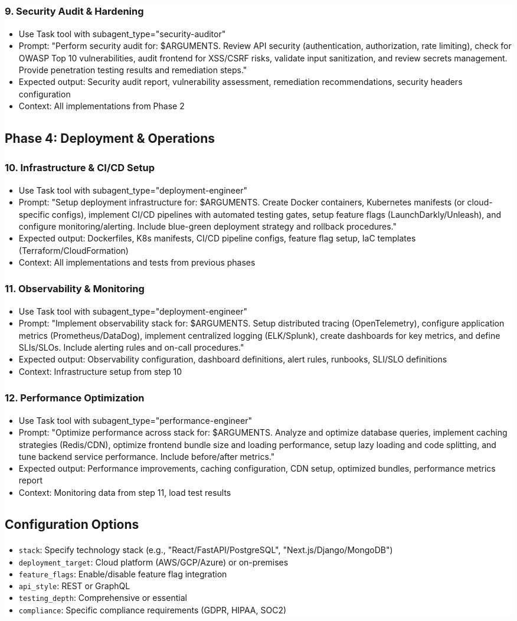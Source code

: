 ### 9. Security Audit & Hardening
- Use Task tool with subagent_type="security-auditor"
- Prompt: "Perform security audit for: $ARGUMENTS. Review API security (authentication, authorization, rate limiting), check for OWASP Top 10 vulnerabilities, audit frontend for XSS/CSRF risks, validate input sanitization, and review secrets management. Provide penetration testing results and remediation steps."
- Expected output: Security audit report, vulnerability assessment, remediation recommendations, security headers configuration
- Context: All implementations from Phase 2

## Phase 4: Deployment & Operations

### 10. Infrastructure & CI/CD Setup
- Use Task tool with subagent_type="deployment-engineer"
- Prompt: "Setup deployment infrastructure for: $ARGUMENTS. Create Docker containers, Kubernetes manifests (or cloud-specific configs), implement CI/CD pipelines with automated testing gates, setup feature flags (LaunchDarkly/Unleash), and configure monitoring/alerting. Include blue-green deployment strategy and rollback procedures."
- Expected output: Dockerfiles, K8s manifests, CI/CD pipeline configs, feature flag setup, IaC templates (Terraform/CloudFormation)
- Context: All implementations and tests from previous phases

### 11. Observability & Monitoring
- Use Task tool with subagent_type="deployment-engineer"
- Prompt: "Implement observability stack for: $ARGUMENTS. Setup distributed tracing (OpenTelemetry), configure application metrics (Prometheus/DataDog), implement centralized logging (ELK/Splunk), create dashboards for key metrics, and define SLIs/SLOs. Include alerting rules and on-call procedures."
- Expected output: Observability configuration, dashboard definitions, alert rules, runbooks, SLI/SLO definitions
- Context: Infrastructure setup from step 10

### 12. Performance Optimization
- Use Task tool with subagent_type="performance-engineer"
- Prompt: "Optimize performance across stack for: $ARGUMENTS. Analyze and optimize database queries, implement caching strategies (Redis/CDN), optimize frontend bundle size and loading performance, setup lazy loading and code splitting, and tune backend service performance. Include before/after metrics."
- Expected output: Performance improvements, caching configuration, CDN setup, optimized bundles, performance metrics report
- Context: Monitoring data from step 11, load test results

## Configuration Options
- `stack`: Specify technology stack (e.g., "React/FastAPI/PostgreSQL", "Next.js/Django/MongoDB")
- `deployment_target`: Cloud platform (AWS/GCP/Azure) or on-premises
- `feature_flags`: Enable/disable feature flag integration
- `api_style`: REST or GraphQL
- `testing_depth`: Comprehensive or essential
- `compliance`: Specific compliance requirements (GDPR, HIPAA, SOC2)
